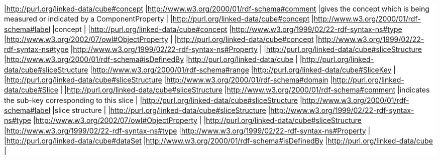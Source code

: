 |http://purl.org/linked-data/cube#concept                         |http://www.w3.org/2000/01/rdf-schema#comment       |gives the concept which is being measured or indicated by a ComponentProperty                                                                                                                                                                                                                                                                                     |
|http://purl.org/linked-data/cube#concept                         |http://www.w3.org/2000/01/rdf-schema#label         |concept                                                                                                                                                                                                                                                                                                                                                           |
|http://purl.org/linked-data/cube#concept                         |http://www.w3.org/1999/02/22-rdf-syntax-ns#type    |http://www.w3.org/2002/07/owl#ObjectProperty                                                                                                                                                                                                                                                                                                                      |
|http://purl.org/linked-data/cube#concept                         |http://www.w3.org/1999/02/22-rdf-syntax-ns#type    |http://www.w3.org/1999/02/22-rdf-syntax-ns#Property                                                                                                                                                                                                                                                                                                               |
|http://purl.org/linked-data/cube#sliceStructure                  |http://www.w3.org/2000/01/rdf-schema#isDefinedBy   |http://purl.org/linked-data/cube                                                                                                                                                                                                                                                                                                                                  |
|http://purl.org/linked-data/cube#sliceStructure                  |http://www.w3.org/2000/01/rdf-schema#range         |http://purl.org/linked-data/cube#SliceKey                                                                                                                                                                                                                                                                                                                         |
|http://purl.org/linked-data/cube#sliceStructure                  |http://www.w3.org/2000/01/rdf-schema#domain        |http://purl.org/linked-data/cube#Slice                                                                                                                                                                                                                                                                                                                            |
|http://purl.org/linked-data/cube#sliceStructure                  |http://www.w3.org/2000/01/rdf-schema#comment       |indicates the sub-key corresponding to this slice                                                                                                                                                                                                                                                                                                                 |
|http://purl.org/linked-data/cube#sliceStructure                  |http://www.w3.org/2000/01/rdf-schema#label         |slice structure                                                                                                                                                                                                                                                                                                                                                   |
|http://purl.org/linked-data/cube#sliceStructure                  |http://www.w3.org/1999/02/22-rdf-syntax-ns#type    |http://www.w3.org/2002/07/owl#ObjectProperty                                                                                                                                                                                                                                                                                                                      |
|http://purl.org/linked-data/cube#sliceStructure                  |http://www.w3.org/1999/02/22-rdf-syntax-ns#type    |http://www.w3.org/1999/02/22-rdf-syntax-ns#Property                                                                                                                                                                                                                                                                                                               |
|http://purl.org/linked-data/cube#dataSet                         |http://www.w3.org/2000/01/rdf-schema#isDefinedBy   |http://purl.org/linked-data/cube                                                                                                                                                                                                                                                                                                                                  |